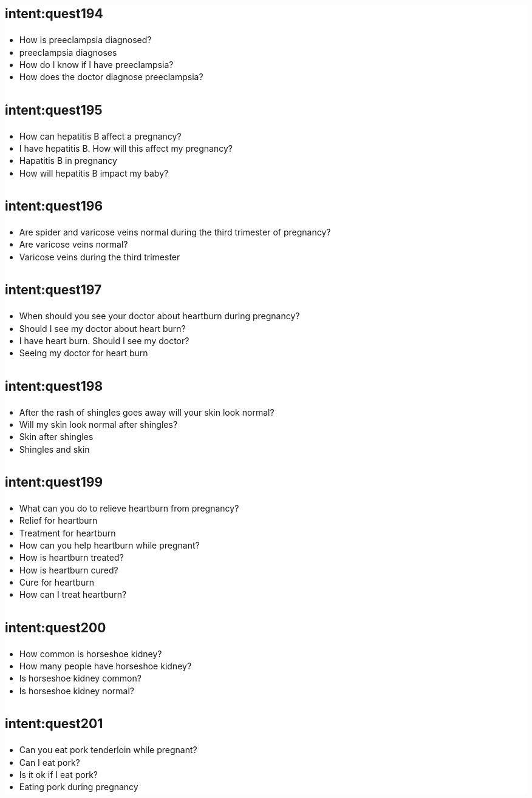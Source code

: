 ## intent:quest194
- How is preeclampsia diagnosed?
- preeclampsia diagnoses
- How do I know if I have preeclampsia?
- How does the doctor diagnose preeclampsia?

## intent:quest195
- How can hepatitis B affect a pregnancy?
- I have hepatitis B. How will this affect my pregnancy?
- Hapatitis B in pregnancy
- How will hepatitis B impact my baby?

## intent:quest196
- Are spider and varicose veins normal during the third trimester of pregnancy?
- Are varicose veins normal?
- Varicose veins during the third trimester

## intent:quest197
- When should you see your doctor about heartburn during pregnancy?
- Should I see my doctor about heart burn?
- I have heart burn. Should I see my doctor?
- Seeing my doctor for heart burn

## intent:quest198
- After the rash of shingles goes away will your skin look normal?
- Will my skin look normal after shingles?
- Skin after shingles
- Shingles and skin

## intent:quest199
- What can you do to relieve heartburn from pregnancy?
- Relief for heartburn
- Treatment for heartburn
- How can you help heartburn while pregnant?
- How is heartburn treated?
- How is heartburn cured?
- Cure for heartburn
- How can I treat heartburn?

## intent:quest200
- How common is horseshoe kidney?
- How many people have horseshoe kidney?
- Is horseshoe kidney common?
- Is horseshoe kidney normal?

## intent:quest201
- Can you eat pork tenderloin while pregnant?
- Can I eat pork?
- Is it ok if I eat pork?
- Eating pork during pregnancy
